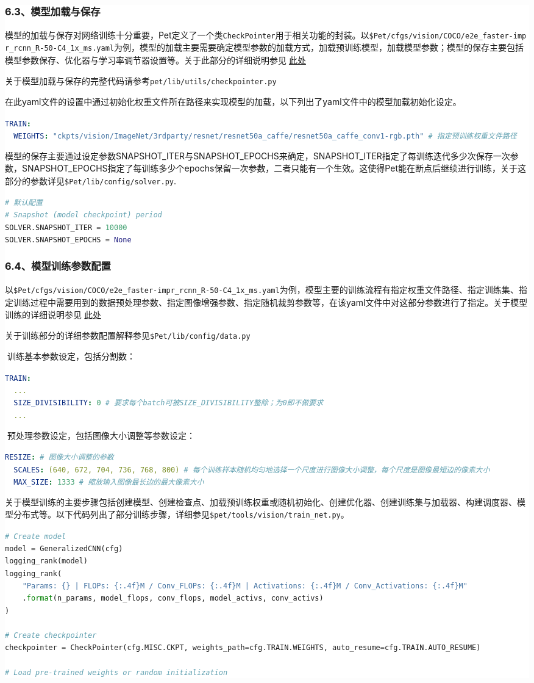 
### 6.3、模型加载与保存

​        模型的加载与保存对网络训练十分重要，Pet定义了一个类`CheckPointer`用于相关功能的封装。以`$Pet/cfgs/vision/COCO/e2e_faster-impr_rcnn_R-50-C4_1x_ms.yaml`为例，模型的加载主要需要确定模型参数的加载方式，加载预训练模型，加载模型参数；模型的保存主要包括模型参数保存、优化器与学习率调节器设置等。关于此部分的详细说明参见 [此处](../../usage/solver_zh.md)

​        关于模型加载与保存的完整代码请参考`pet/lib/utils/checkpointer.py`

​        在此yaml文件的设置中通过初始化权重文件所在路径来实现模型的加载，以下列出了yaml文件中的模型加载初始化设定。

```yaml
TRAIN:
  WEIGHTS: "ckpts/vision/ImageNet/3rdparty/resnet/resnet50a_caffe/resnet50a_caffe_conv1-rgb.pth" # 指定预训练权重文件路径
```

​        模型的保存主要通过设定参数SNAPSHOT_ITER与SNAPSHOT_EPOCHS来确定，SNAPSHOT_ITER指定了每训练迭代多少次保存一次参数，SNAPSHOT_EPOCHS指定了每训练多少个epochs保留一次参数，二者只能有一个生效。这使得Pet能在断点后继续进行训练，关于这部分的参数详见`$Pet/lib/config/solver.py`.

```python
# 默认配置
# Snapshot (model checkpoint) period
SOLVER.SNAPSHOT_ITER = 10000
SOLVER.SNAPSHOT_EPOCHS = None
```


### 6.4、模型训练参数配置

​        以`$Pet/cfgs/vision/COCO/e2e_faster-impr_rcnn_R-50-C4_1x_ms.yaml`为例，模型主要的训练流程有指定权重文件路径、指定训练集、指定训练过程中需要用到的数据预处理参数、指定图像增强参数、指定随机裁剪参数等，在该yaml文件中对这部分参数进行了指定。关于模型训练的详细说明参见 [此处](../../usage/training_zh.md)

​        关于训练部分的详细参数配置解释参见`$Pet/lib/config/data.py`

​        训练基本参数设定，包括分割数：

```yaml
TRAIN:
  ...
  SIZE_DIVISIBILITY: 0 # 要求每个batch可被SIZE_DIVISIBILITY整除；为0即不做要求
  ...
```

​        预处理参数设定，包括图像大小调整等参数设定：

```yaml
RESIZE: # 图像大小调整的参数
  SCALES: (640, 672, 704, 736, 768, 800) # 每个训练样本随机均匀地选择一个尺度进行图像大小调整，每个尺度是图像最短边的像素大小
  MAX_SIZE: 1333 # 缩放输入图像最长边的最大像素大小
```


​        关于模型训练的主要步骤包括创建模型、创建检查点、加载预训练权重或随机初始化、创建优化器、创建训练集与加载器、构建调度器、模型分布式等。以下代码列出了部分训练步骤，详细参见`$pet/tools/vision/train_net.py`。

```python
# Create model
model = GeneralizedCNN(cfg)
logging_rank(model)
logging_rank(
    "Params: {} | FLOPs: {:.4f}M / Conv_FLOPs: {:.4f}M | Activations: {:.4f}M / Conv_Activations: {:.4f}M"
    .format(n_params, model_flops, conv_flops, model_activs, conv_activs)
)

# Create checkpointer
checkpointer = CheckPointer(cfg.MISC.CKPT, weights_path=cfg.TRAIN.WEIGHTS, auto_resume=cfg.TRAIN.AUTO_RESUME)

# Load pre-trained weights or random initialization
```